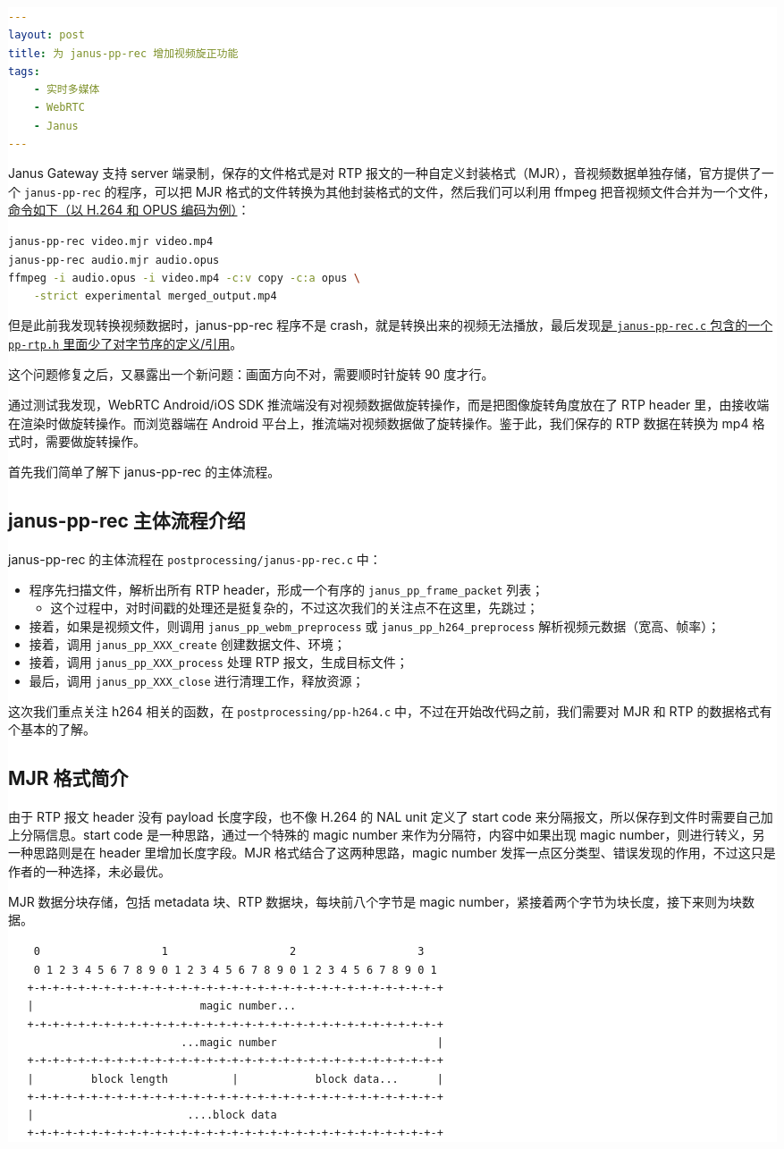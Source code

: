 ```yaml
---
layout: post
title: 为 janus-pp-rec 增加视频旋正功能
tags:
    - 实时多媒体
    - WebRTC
    - Janus
---
```


Janus Gateway 支持 server 端录制，保存的文件格式是对 RTP 报文的一种自定义封装格式（MJR），音视频数据单独存储，官方提供了一个 `janus-pp-rec` 的程序，可以把 MJR 格式的文件转换为其他封装格式的文件，然后我们可以利用 ffmpeg 把音视频文件合并为一个文件，[命令如下（以 H.264 和 OPUS 编码为例）](https://stackoverflow.com/a/41744149/3077508)：

``` bash
janus-pp-rec video.mjr video.mp4
janus-pp-rec audio.mjr audio.opus
ffmpeg -i audio.opus -i video.mp4 -c:v copy -c:a opus \
    -strict experimental merged_output.mp4
```

但是此前我发现转换视频数据时，janus-pp-rec 程序不是 crash，就是转换出来的视频无法播放，最后发现[是 `janus-pp-rec.c` 包含的一个 `pp-rtp.h` 里面少了对字节序的定义/引用](https://github.com/meetecho/janus-gateway/pull/1398)。

这个问题修复之后，又暴露出一个新问题：画面方向不对，需要顺时针旋转 90 度才行。

通过测试我发现，WebRTC Android/iOS SDK 推流端没有对视频数据做旋转操作，而是把图像旋转角度放在了 RTP header 里，由接收端在渲染时做旋转操作。而浏览器端在 Android 平台上，推流端对视频数据做了旋转操作。鉴于此，我们保存的 RTP 数据在转换为 mp4 格式时，需要做旋转操作。

首先我们简单了解下 janus-pp-rec 的主体流程。

## janus-pp-rec 主体流程介绍

janus-pp-rec 的主体流程在 `postprocessing/janus-pp-rec.c` 中：

+ 程序先扫描文件，解析出所有 RTP header，形成一个有序的 `janus_pp_frame_packet` 列表；
  - 这个过程中，对时间戳的处理还是挺复杂的，不过这次我们的关注点不在这里，先跳过；
+ 接着，如果是视频文件，则调用 `janus_pp_webm_preprocess` 或 `janus_pp_h264_preprocess` 解析视频元数据（宽高、帧率）；
+ 接着，调用 `janus_pp_XXX_create` 创建数据文件、环境；
+ 接着，调用 `janus_pp_XXX_process` 处理 RTP 报文，生成目标文件；
+ 最后，调用 `janus_pp_XXX_close` 进行清理工作，释放资源；

这次我们重点关注 h264 相关的函数，在 `postprocessing/pp-h264.c` 中，不过在开始改代码之前，我们需要对 MJR 和 RTP 的数据格式有个基本的了解。

## MJR 格式简介

由于 RTP 报文 header 没有 payload 长度字段，也不像 H.264 的 NAL unit 定义了 start code 来分隔报文，所以保存到文件时需要自己加上分隔信息。start code 是一种思路，通过一个特殊的 magic number 来作为分隔符，内容中如果出现 magic number，则进行转义，另一种思路则是在 header 里增加长度字段。MJR 格式结合了这两种思路，magic number 发挥一点区分类型、错误发现的作用，不过这只是作者的一种选择，未必最优。

MJR 数据分块存储，包括 metadata 块、RTP 数据块，每块前八个字节是 magic number，紧接着两个字节为块长度，接下来则为块数据。

```
    0                   1                   2                   3
    0 1 2 3 4 5 6 7 8 9 0 1 2 3 4 5 6 7 8 9 0 1 2 3 4 5 6 7 8 9 0 1
   +-+-+-+-+-+-+-+-+-+-+-+-+-+-+-+-+-+-+-+-+-+-+-+-+-+-+-+-+-+-+-+-+
   |                          magic number...                      
   +-+-+-+-+-+-+-+-+-+-+-+-+-+-+-+-+-+-+-+-+-+-+-+-+-+-+-+-+-+-+-+-+
                           ...magic number                         |
   +-+-+-+-+-+-+-+-+-+-+-+-+-+-+-+-+-+-+-+-+-+-+-+-+-+-+-+-+-+-+-+-+
   |         block length          |            block data...      |
   +-+-+-+-+-+-+-+-+-+-+-+-+-+-+-+-+-+-+-+-+-+-+-+-+-+-+-+-+-+-+-+-+
   |                        ....block data                         
   +-+-+-+-+-+-+-+-+-+-+-+-+-+-+-+-+-+-+-+-+-+-+-+-+-+-+-+-+-+-+-+-+
```
